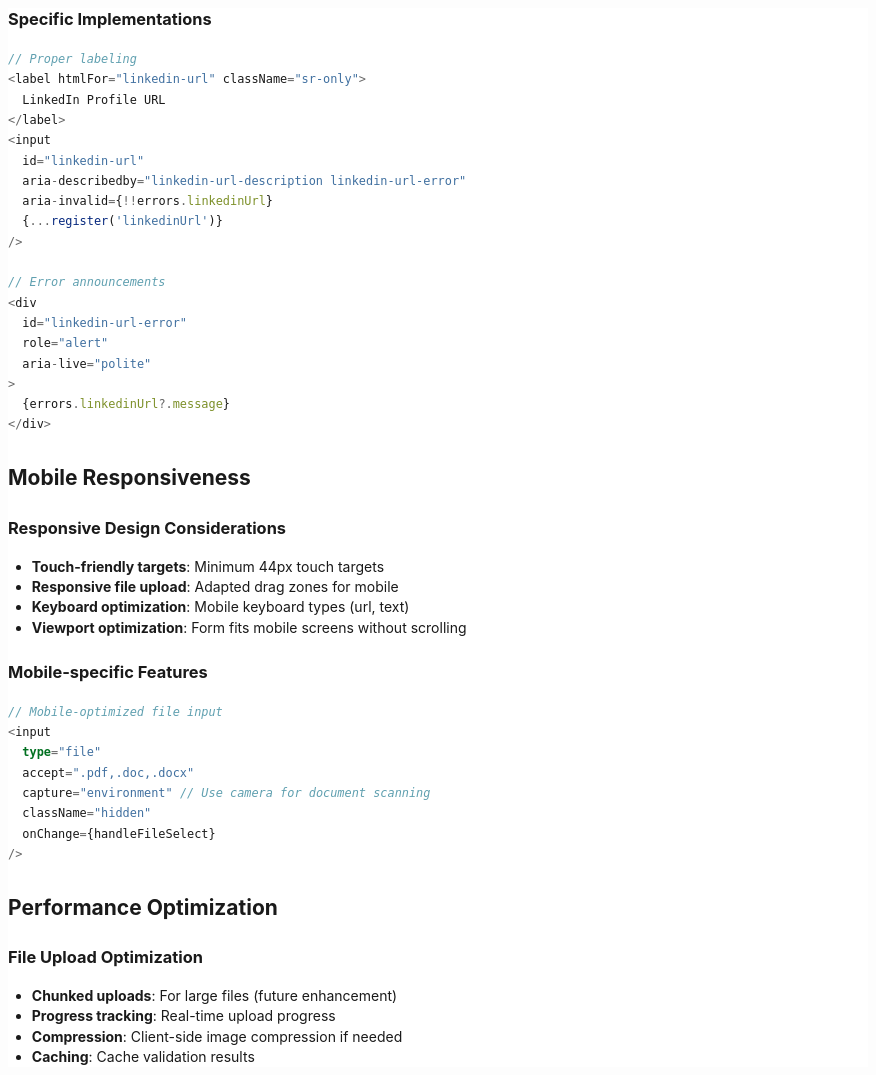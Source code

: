 ### Specific Implementations

```typescript
// Proper labeling
<label htmlFor="linkedin-url" className="sr-only">
  LinkedIn Profile URL
</label>
<input
  id="linkedin-url"
  aria-describedby="linkedin-url-description linkedin-url-error"
  aria-invalid={!!errors.linkedinUrl}
  {...register('linkedinUrl')}
/>

// Error announcements
<div
  id="linkedin-url-error"
  role="alert"
  aria-live="polite"
>
  {errors.linkedinUrl?.message}
</div>
```

## Mobile Responsiveness

### Responsive Design Considerations

- **Touch-friendly targets**: Minimum 44px touch targets
- **Responsive file upload**: Adapted drag zones for mobile
- **Keyboard optimization**: Mobile keyboard types (url, text)
- **Viewport optimization**: Form fits mobile screens without scrolling

### Mobile-specific Features

```typescript
// Mobile-optimized file input
<input
  type="file"
  accept=".pdf,.doc,.docx"
  capture="environment" // Use camera for document scanning
  className="hidden"
  onChange={handleFileSelect}
/>
```

## Performance Optimization

### File Upload Optimization

- **Chunked uploads**: For large files (future enhancement)
- **Progress tracking**: Real-time upload progress
- **Compression**: Client-side image compression if needed
- **Caching**: Cache validation results
